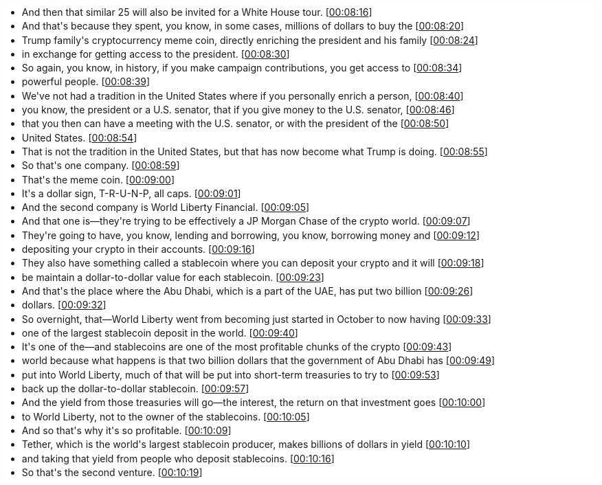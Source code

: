 *  And then that similar 25 will also be invited for a White House tour. [[00:08:16](https://www.youtube.com/watch?v=-jfEKVPKzd4&t=496.2s)]
*  And that's because they spent, you know, in some cases, millions of dollars to buy the [[00:08:20](https://www.youtube.com/watch?v=-jfEKVPKzd4&t=500.32s)]
*  Trump family's cryptocurrency meme coin, directly enriching the president and his family [[00:08:24](https://www.youtube.com/watch?v=-jfEKVPKzd4&t=504.59999999999997s)]
*  in exchange for getting access to the president. [[00:08:30](https://www.youtube.com/watch?v=-jfEKVPKzd4&t=510.64s)]
*  So again, you know, in history, if you make campaign contributions, you get access to [[00:08:34](https://www.youtube.com/watch?v=-jfEKVPKzd4&t=514.3199999999999s)]
*  powerful people. [[00:08:39](https://www.youtube.com/watch?v=-jfEKVPKzd4&t=519.48s)]
*  We've not had a tradition in the United States where if you personally enrich a person, [[00:08:40](https://www.youtube.com/watch?v=-jfEKVPKzd4&t=520.68s)]
*  you know, the president or a U.S. senator, that if you give money to the U.S. senator, [[00:08:46](https://www.youtube.com/watch?v=-jfEKVPKzd4&t=526.28s)]
*  that you then can have a meeting with the U.S. senator, or with the president of the [[00:08:50](https://www.youtube.com/watch?v=-jfEKVPKzd4&t=530.96s)]
*  United States. [[00:08:54](https://www.youtube.com/watch?v=-jfEKVPKzd4&t=534.4s)]
*  That is not the tradition in the United States, but that has now become what Trump is doing. [[00:08:55](https://www.youtube.com/watch?v=-jfEKVPKzd4&t=535.4s)]
*  So that's one company. [[00:08:59](https://www.youtube.com/watch?v=-jfEKVPKzd4&t=539.2s)]
*  That's the meme coin. [[00:09:00](https://www.youtube.com/watch?v=-jfEKVPKzd4&t=540.2s)]
*  It's a dollar sign, T-R-U-N-P, all caps. [[00:09:01](https://www.youtube.com/watch?v=-jfEKVPKzd4&t=541.2s)]
*  And the second company is World Liberty Financial. [[00:09:05](https://www.youtube.com/watch?v=-jfEKVPKzd4&t=545.0s)]
*  And that one is—they're trying to be effectively a JP Morgan Chase of the crypto world. [[00:09:07](https://www.youtube.com/watch?v=-jfEKVPKzd4&t=547.64s)]
*  They're going to have, you know, lending and borrowing, you know, borrowing money and [[00:09:12](https://www.youtube.com/watch?v=-jfEKVPKzd4&t=552.0s)]
*  depositing your crypto in their accounts. [[00:09:16](https://www.youtube.com/watch?v=-jfEKVPKzd4&t=556.56s)]
*  They also have something called a stablecoin where you can deposit your crypto and it will [[00:09:18](https://www.youtube.com/watch?v=-jfEKVPKzd4&t=558.92s)]
*  be maintain a dollar-to-dollar value for each stablecoin. [[00:09:23](https://www.youtube.com/watch?v=-jfEKVPKzd4&t=563.84s)]
*  And that's the place where the Abu Dhabi, which is a part of the UAE, has put two billion [[00:09:26](https://www.youtube.com/watch?v=-jfEKVPKzd4&t=566.6s)]
*  dollars. [[00:09:32](https://www.youtube.com/watch?v=-jfEKVPKzd4&t=572.16s)]
*  So overnight, that—World Liberty went from becoming just started in October to now having [[00:09:33](https://www.youtube.com/watch?v=-jfEKVPKzd4&t=573.16s)]
*  one of the largest stablecoin deposit in the world. [[00:09:40](https://www.youtube.com/watch?v=-jfEKVPKzd4&t=580.1999999999999s)]
*  It's one of the—and stablecoins are one of the most profitable chunks of the crypto [[00:09:43](https://www.youtube.com/watch?v=-jfEKVPKzd4&t=583.92s)]
*  world because what happens is that two billion dollars that the government of Abu Dhabi has [[00:09:49](https://www.youtube.com/watch?v=-jfEKVPKzd4&t=589.12s)]
*  put into World Liberty, much of that will be put into short-term treasuries to try to [[00:09:53](https://www.youtube.com/watch?v=-jfEKVPKzd4&t=593.1999999999999s)]
*  back up the dollar-to-dollar stablecoin. [[00:09:57](https://www.youtube.com/watch?v=-jfEKVPKzd4&t=597.9599999999999s)]
*  And the yield from those treasuries will go—the interest, the return on that investment goes [[00:10:00](https://www.youtube.com/watch?v=-jfEKVPKzd4&t=600.5999999999999s)]
*  to World Liberty, not to the owner of the stablecoins. [[00:10:05](https://www.youtube.com/watch?v=-jfEKVPKzd4&t=605.92s)]
*  And so that's why it's so profitable. [[00:10:09](https://www.youtube.com/watch?v=-jfEKVPKzd4&t=609.24s)]
*  Tether, which is the world's largest stablecoin producer, makes billions of dollars in yield [[00:10:10](https://www.youtube.com/watch?v=-jfEKVPKzd4&t=610.52s)]
*  and taking that yield from people who deposit stablecoins. [[00:10:16](https://www.youtube.com/watch?v=-jfEKVPKzd4&t=616.72s)]
*  So that's the second venture. [[00:10:19](https://www.youtube.com/watch?v=-jfEKVPKzd4&t=619.76s)]